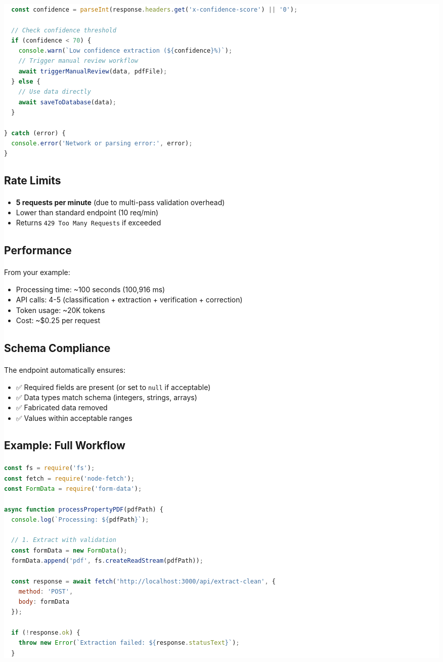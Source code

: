 ```javascript
  const confidence = parseInt(response.headers.get('x-confidence-score') || '0');

  // Check confidence threshold
  if (confidence < 70) {
    console.warn(`Low confidence extraction (${confidence}%)`);
    // Trigger manual review workflow
    await triggerManualReview(data, pdfFile);
  } else {
    // Use data directly
    await saveToDatabase(data);
  }

} catch (error) {
  console.error('Network or parsing error:', error);
}
```

## Rate Limits

- **5 requests per minute** (due to multi-pass validation overhead)
- Lower than standard endpoint (10 req/min)
- Returns `429 Too Many Requests` if exceeded

## Performance

From your example:
- Processing time: ~100 seconds (100,916 ms)
- API calls: 4-5 (classification + extraction + verification + correction)
- Token usage: ~20K tokens
- Cost: ~$0.25 per request

## Schema Compliance

The endpoint automatically ensures:
- ✅ Required fields are present (or set to `null` if acceptable)
- ✅ Data types match schema (integers, strings, arrays)
- ✅ Fabricated data removed
- ✅ Values within acceptable ranges

## Example: Full Workflow

```javascript
const fs = require('fs');
const fetch = require('node-fetch');
const FormData = require('form-data');

async function processPropertyPDF(pdfPath) {
  console.log(`Processing: ${pdfPath}`);

  // 1. Extract with validation
  const formData = new FormData();
  formData.append('pdf', fs.createReadStream(pdfPath));

  const response = await fetch('http://localhost:3000/api/extract-clean', {
    method: 'POST',
    body: formData
  });

  if (!response.ok) {
    throw new Error(`Extraction failed: ${response.statusText}`);
  }

```